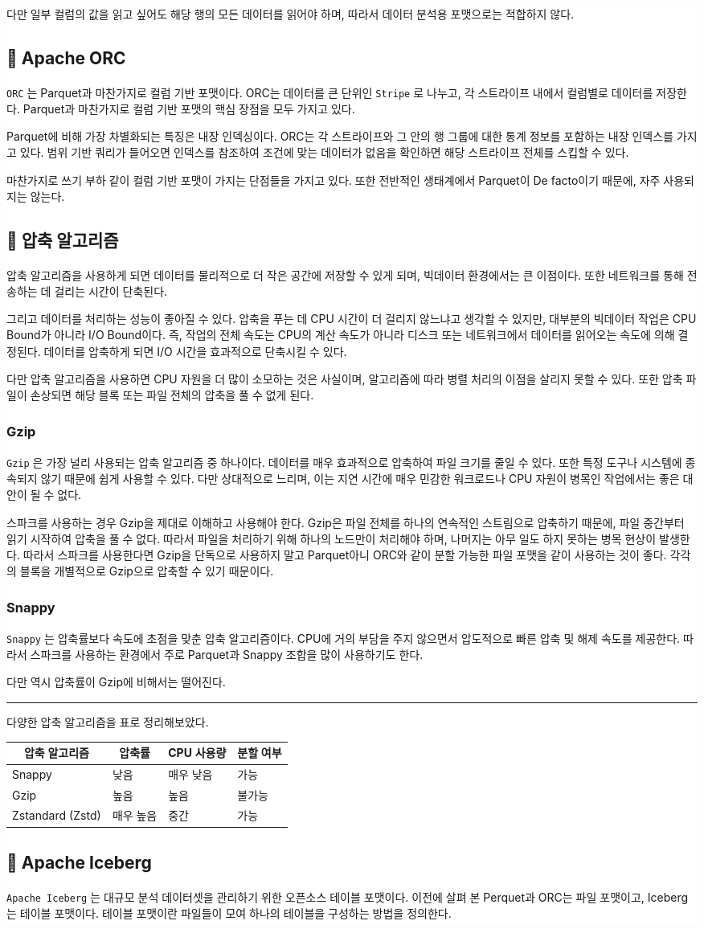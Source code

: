다만 일부 컬럼의 값을 읽고 싶어도 해당 행의 모든 데이터를 읽어야 하며, 따라서 데이터 분석용 포맷으로는 적합하지 않다.

## 📌 Apache ORC

`ORC` 는 Parquet과 마찬가지로 컬럼 기반 포맷이다. ORC는 데이터를 큰 단위인 `Stripe` 로 나누고, 각 스트라이프 내에서 컬럼별로 데이터를 저장한다. Parquet과 마찬가지로 컬럼 기반 포맷의 핵심 장점을 모두 가지고 있다.

Parquet에 비해 가장 차별화되는 특징은 내장 인덱싱이다. ORC는 각 스트라이프와 그 안의 행 그룹에 대한 통계 정보를 포함하는 내장 인덱스를 가지고 있다. 범위 기반 쿼리가 들어오면  인덱스를 참조하여 조건에 맞는 데이터가 없음을 확인하면 해당 스트라이프 전체를 스킵할 수 있다.

마찬가지로 쓰기 부하 같이 컬럼 기반 포맷이 가지는 단점들을 가지고 있다. 또한 전반적인 생태계에서 Parquet이 De facto이기 때문에, 자주 사용되지는 않는다.

## 📌 압축 알고리즘

압축 알고리즘을 사용하게 되면 데이터를 물리적으로 더 작은 공간에 저장할 수 있게 되며, 빅데이터 환경에서는 큰 이점이다. 또한 네트워크를 통해 전송하는 데 걸리는 시간이 단축된다.

그리고 데이터를 처리하는 성능이 좋아질 수 있다. 압축을 푸는 데 CPU 시간이 더 걸리지 않느냐고 생각할 수 있지만, 대부분의 빅데이터 작업은 CPU Bound가 아니라 I/O Bound이다. 즉, 작업의 전체 속도는 CPU의 계산 속도가 아니라 디스크 또는 네트워크에서 데이터를 읽어오는 속도에 의해 결정된다. 데이터를 압축하게 되면 I/O 시간을 효과적으로 단축시킬 수 있다.

다만 압축 알고리즘을 사용하면 CPU 자원을 더 많이 소모하는 것은 사실이며, 알고리즘에 따라 병렬 처리의 이점을 살리지 못할 수 있다. 또한 압축 파일이 손상되면 해당 블록 또는 파일 전체의 압축을 풀 수 없게 된다.

### Gzip

`Gzip` 은 가장 널리 사용되는 압축 알고리즘 중 하나이다. 데이터를 매우 효과적으로 압축하여 파일 크기를 줄일 수 있다. 또한 특정 도구나 시스템에 종속되지 않기 때문에 쉽게 사용할 수 있다. 다만 상대적으로 느리며, 이는 지연 시간에 매우 민감한 워크로드나 CPU 자원이 병목인 작업에서는 좋은 대안이 될 수 없다.

스파크를 사용하는 경우 Gzip을 제대로 이해하고 사용해야 한다. Gzip은 파일 전체를 하나의 연속적인 스트림으로 압축하기 때문에, 파일 중간부터 읽기 시작하여 압축을 풀 수 없다. 따라서 파일을 처리하기 위해 하나의 노드만이 처리해야 하며, 나머지는 아무 일도 하지 못하는 병목 현상이 발생한다. 따라서 스파크를 사용한다면 Gzip을 단독으로 사용하지 말고 Parquet아니 ORC와 같이 분할 가능한 파일 포맷을 같이 사용하는 것이 좋다. 각각의 블록을 개별적으로 Gzip으로 압축할 수 있기 때문이다.

### Snappy

`Snappy` 는 압축률보다 속도에 초점을 맞춘 압축 알고리즘이다. CPU에 거의 부담을 주지 않으면서 압도적으로 빠른 압축 및 해제 속도를 제공한다. 따라서 스파크를 사용하는 환경에서 주로 Parquet과 Snappy 조합을 많이 사용하기도 한다.

다만 역시 압축률이 Gzip에 비해서는 떨어진다.

---

다양한 압축 알고리즘을 표로 정리해보았다.

| 압축 알고리즘 | 압축률 | CPU 사용량 | 분할 여부 |
| --- | --- | --- | --- |
| Snappy | 낮음 | 매우 낮음 | 가능 |
| Gzip | 높음 | 높음 | 불가능 |
| Zstandard (Zstd) | 매우 높음 | 중간 | 가능 |

## 📌 Apache Iceberg

`Apache Iceberg` 는 대규모 분석 데이터셋을 관리하기 위한 오픈소스 테이블 포맷이다. 이전에 살펴 본 Perquet과 ORC는 파일 포맷이고, Iceberg는 테이블 포맷이다. 테이블 포맷이란 파일들이 모여 하나의 테이블을 구성하는 방법을 정의한다.
